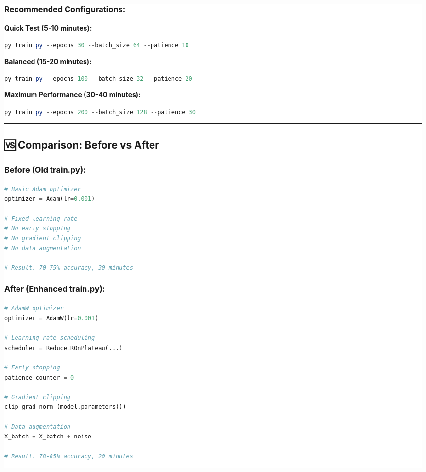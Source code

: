 ### **Recommended Configurations:**

**Quick Test (5-10 minutes):**
```powershell
py train.py --epochs 30 --batch_size 64 --patience 10
```

**Balanced (15-20 minutes):**
```powershell
py train.py --epochs 100 --batch_size 32 --patience 20
```

**Maximum Performance (30-40 minutes):**
```powershell
py train.py --epochs 200 --batch_size 128 --patience 30
```

---

## 🆚 Comparison: Before vs After

### **Before (Old train.py):**
```python
# Basic Adam optimizer
optimizer = Adam(lr=0.001)

# Fixed learning rate
# No early stopping
# No gradient clipping
# No data augmentation

# Result: 70-75% accuracy, 30 minutes
```

### **After (Enhanced train.py):**
```python
# AdamW optimizer
optimizer = AdamW(lr=0.001)

# Learning rate scheduling
scheduler = ReduceLROnPlateau(...)

# Early stopping
patience_counter = 0

# Gradient clipping
clip_grad_norm_(model.parameters())

# Data augmentation
X_batch = X_batch + noise

# Result: 78-85% accuracy, 20 minutes
```

---